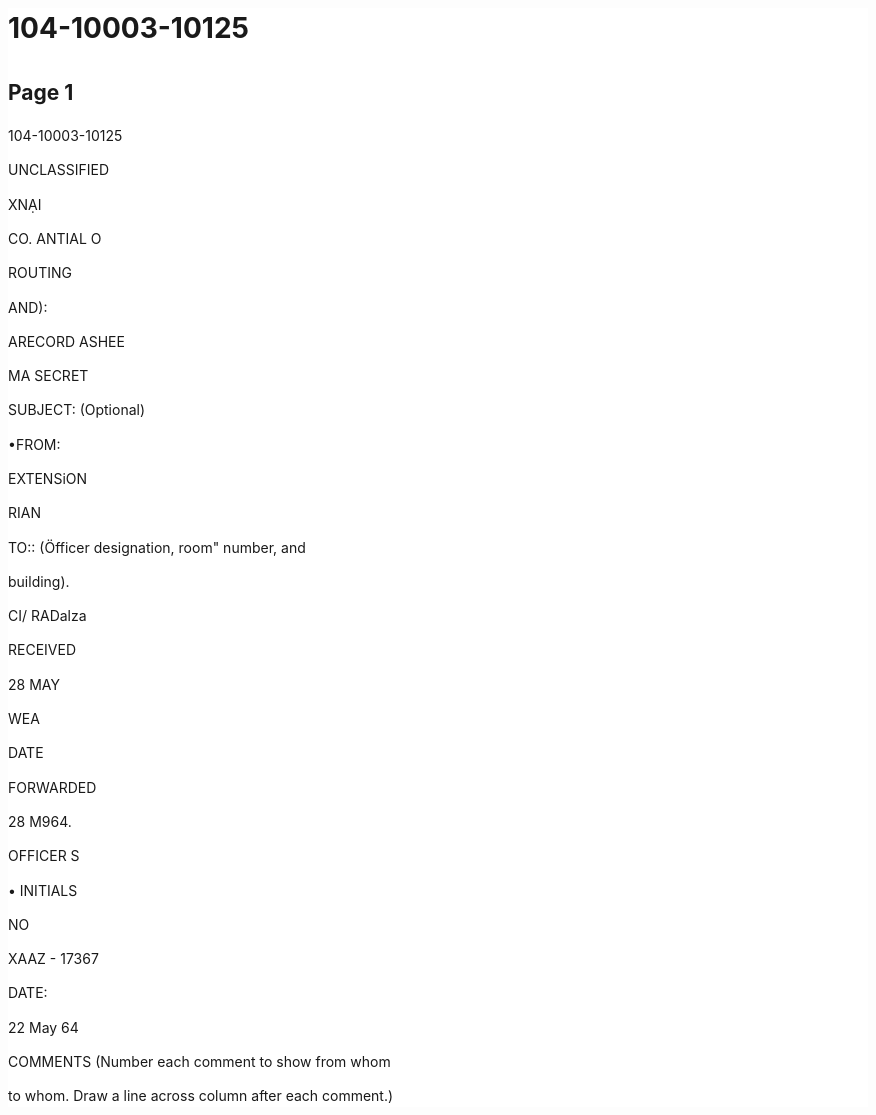 # 104-10003-10125

## Page 1

104-10003-10125

UNCLASSIFIED

XNẠI

CO. ANTIAL O

ROUTING

AND):

ARECORD ASHEE

MA SECRET

SUBJECT: (Optional)

•FROM:

EXTENSiON

RIAN

TO:: (Öfficer designation, room" number, and

building).

CI/ RADalza

RECEIVED

28 MAY

WEA

DATE

FORWARDED

28 M964.

OFFICER S

• INITIALS

NO

XAAZ - 17367

DATE:

22 May 64

COMMENTS (Number each comment to show from whom

to whom. Draw a line across column after each comment.)
